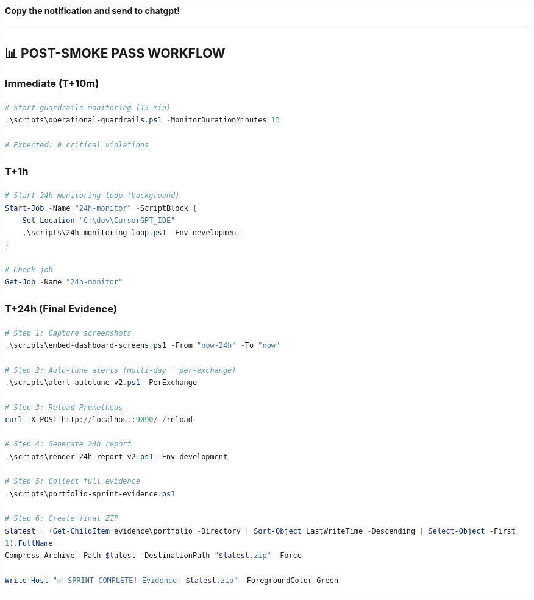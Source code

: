 **Copy the notification and send to chatgpt!**

---

## 📊 POST-SMOKE PASS WORKFLOW

### Immediate (T+10m)

```powershell
# Start guardrails monitoring (15 min)
.\scripts\operational-guardrails.ps1 -MonitorDurationMinutes 15

# Expected: 0 critical violations
```

### T+1h

```powershell
# Start 24h monitoring loop (background)
Start-Job -Name "24h-monitor" -ScriptBlock {
    Set-Location "C:\dev\CursorGPT_IDE"
    .\scripts\24h-monitoring-loop.ps1 -Env development
}

# Check job
Get-Job -Name "24h-monitor"
```

### T+24h (Final Evidence)

```powershell
# Step 1: Capture screenshots
.\scripts\embed-dashboard-screens.ps1 -From "now-24h" -To "now"

# Step 2: Auto-tune alerts (multi-day + per-exchange)
.\scripts\alert-autotune-v2.ps1 -PerExchange

# Step 3: Reload Prometheus
curl -X POST http://localhost:9090/-/reload

# Step 4: Generate 24h report
.\scripts\render-24h-report-v2.ps1 -Env development

# Step 5: Collect full evidence
.\scripts\portfolio-sprint-evidence.ps1

# Step 6: Create final ZIP
$latest = (Get-ChildItem evidence\portfolio -Directory | Sort-Object LastWriteTime -Descending | Select-Object -First 1).FullName
Compress-Archive -Path $latest -DestinationPath "$latest.zip" -Force

Write-Host "✅ SPRINT COMPLETE! Evidence: $latest.zip" -ForegroundColor Green
```

---